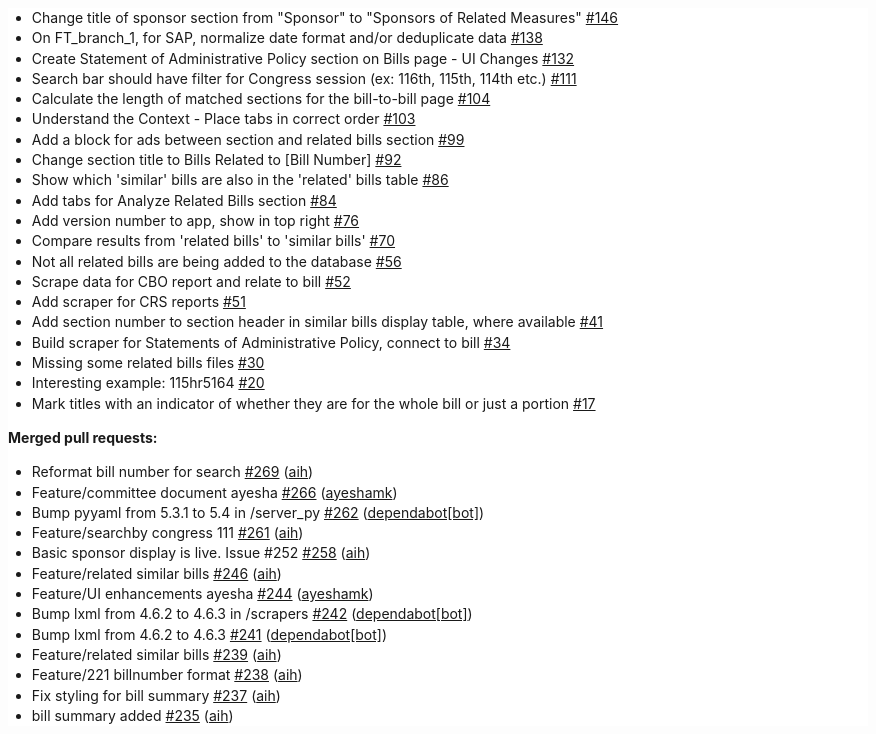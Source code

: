 - Change title of sponsor section from "Sponsor" to "Sponsors of Related Measures"  [\#146](https://github.com/aih/FlatGov/issues/146)
- On FT\_branch\_1, for SAP, normalize date format and/or deduplicate data [\#138](https://github.com/aih/FlatGov/issues/138)
- Create Statement of Administrative Policy section on Bills page - UI Changes [\#132](https://github.com/aih/FlatGov/issues/132)
- Search bar should have filter for Congress session \(ex: 116th, 115th, 114th etc.\) [\#111](https://github.com/aih/FlatGov/issues/111)
- Calculate the length of matched sections for the bill-to-bill page [\#104](https://github.com/aih/FlatGov/issues/104)
- Understand the Context - Place tabs in correct order [\#103](https://github.com/aih/FlatGov/issues/103)
- Add a block for ads between section and related bills section  [\#99](https://github.com/aih/FlatGov/issues/99)
- Change section title to Bills Related to \[Bill Number\] [\#92](https://github.com/aih/FlatGov/issues/92)
- Show which 'similar' bills are also in the 'related' bills table [\#86](https://github.com/aih/FlatGov/issues/86)
- Add tabs for Analyze Related Bills section [\#84](https://github.com/aih/FlatGov/issues/84)
- Add version number to app, show in top right [\#76](https://github.com/aih/FlatGov/issues/76)
- Compare results from 'related bills' to 'similar bills' [\#70](https://github.com/aih/FlatGov/issues/70)
- Not all related bills are being added to the database [\#56](https://github.com/aih/FlatGov/issues/56)
- Scrape data for CBO report and relate to bill [\#52](https://github.com/aih/FlatGov/issues/52)
- Add scraper for CRS reports [\#51](https://github.com/aih/FlatGov/issues/51)
- Add section number to section header in similar bills display table, where available [\#41](https://github.com/aih/FlatGov/issues/41)
- Build scraper for Statements of Administrative Policy, connect to bill [\#34](https://github.com/aih/FlatGov/issues/34)
- Missing some related bills files [\#30](https://github.com/aih/FlatGov/issues/30)
- Interesting example: 115hr5164 [\#20](https://github.com/aih/FlatGov/issues/20)
- Mark titles with an indicator of whether they are for the whole bill or just a portion [\#17](https://github.com/aih/FlatGov/issues/17)

**Merged pull requests:**

- Reformat bill number for search [\#269](https://github.com/aih/FlatGov/pull/269) ([aih](https://github.com/aih))
- Feature/committee document ayesha [\#266](https://github.com/aih/FlatGov/pull/266) ([ayeshamk](https://github.com/ayeshamk))
- Bump pyyaml from 5.3.1 to 5.4 in /server\_py [\#262](https://github.com/aih/FlatGov/pull/262) ([dependabot[bot]](https://github.com/apps/dependabot))
- Feature/searchby congress 111 [\#261](https://github.com/aih/FlatGov/pull/261) ([aih](https://github.com/aih))
- Basic sponsor display is live. Issue \#252 [\#258](https://github.com/aih/FlatGov/pull/258) ([aih](https://github.com/aih))
- Feature/related similar bills [\#246](https://github.com/aih/FlatGov/pull/246) ([aih](https://github.com/aih))
- Feature/UI enhancements ayesha [\#244](https://github.com/aih/FlatGov/pull/244) ([ayeshamk](https://github.com/ayeshamk))
- Bump lxml from 4.6.2 to 4.6.3 in /scrapers [\#242](https://github.com/aih/FlatGov/pull/242) ([dependabot[bot]](https://github.com/apps/dependabot))
- Bump lxml from 4.6.2 to 4.6.3 [\#241](https://github.com/aih/FlatGov/pull/241) ([dependabot[bot]](https://github.com/apps/dependabot))
- Feature/related similar bills [\#239](https://github.com/aih/FlatGov/pull/239) ([aih](https://github.com/aih))
- Feature/221 billnumber format [\#238](https://github.com/aih/FlatGov/pull/238) ([aih](https://github.com/aih))
- Fix styling for bill summary [\#237](https://github.com/aih/FlatGov/pull/237) ([aih](https://github.com/aih))
- bill summary added [\#235](https://github.com/aih/FlatGov/pull/235) ([aih](https://github.com/aih))